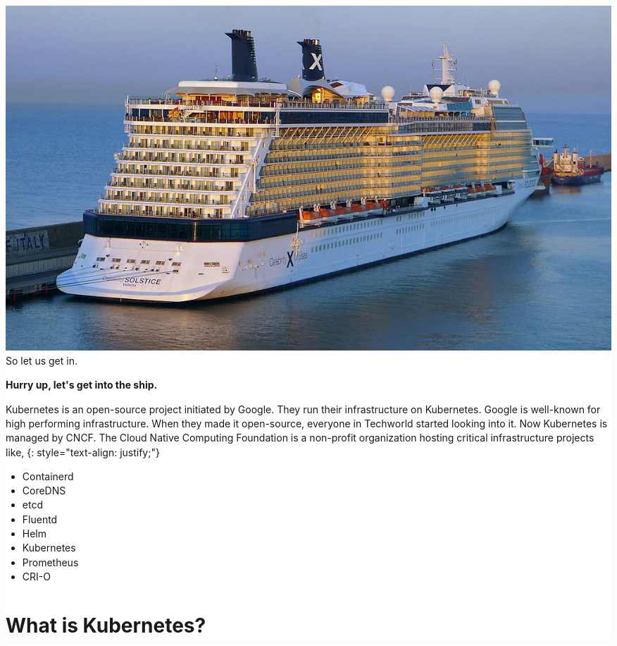   <img src="/assets/images/kuberneties/KubernetesForManagers/GetIntoShip.jpg" alt="Image 1">
  <figcaption>So let us get in. </figcaption>
</figure>

**Hurry up, let's get into the ship.**

Kubernetes is an open-source project initiated by Google. They run their infrastructure on Kubernetes. Google is well-known for high performing infrastructure. When they made it open-source, everyone in Techworld started looking into it. Now Kubernetes is managed by CNCF. The Cloud Native Computing Foundation is a non-profit organization hosting critical infrastructure projects like,
{: style="text-align: justify;"}
* Containerd
* CoreDNS
* etcd
* Fluentd
* Helm
* Kubernetes
* Prometheus
* CRI-O

# What is Kubernetes?

<figure>